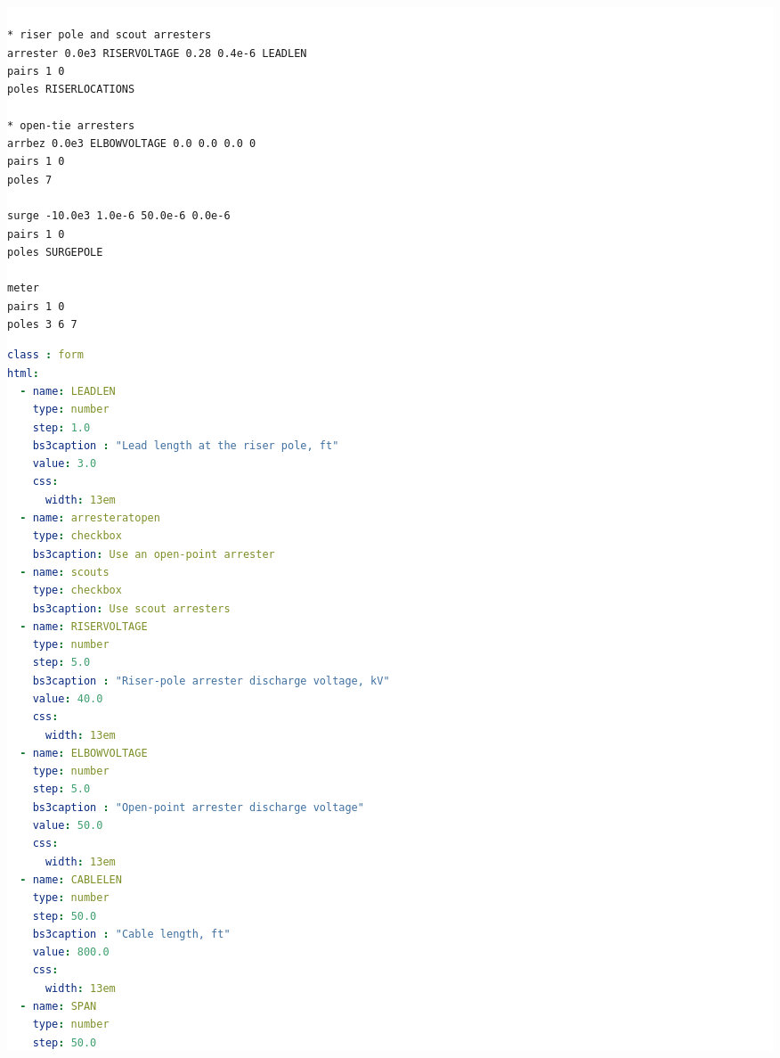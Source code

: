 ```text name=inputtemplate

* riser pole and scout arresters
arrester 0.0e3 RISERVOLTAGE 0.28 0.4e-6 LEADLEN
pairs 1 0
poles RISERLOCATIONS

* open-tie arresters
arrbez 0.0e3 ELBOWVOLTAGE 0.0 0.0 0.0 0
pairs 1 0
poles 7

surge -10.0e3 1.0e-6 50.0e-6 0.0e-6
pairs 1 0
poles SURGEPOLE

meter
pairs 1 0
poles 3 6 7
```

<div class = "row">
<div class = "col-md-5">


```yaml jquery=dform
class : form
html: 
  - name: LEADLEN
    type: number
    step: 1.0
    bs3caption : "Lead length at the riser pole, ft"
    value: 3.0
    css:
      width: 13em
  - name: arresteratopen
    type: checkbox
    bs3caption: Use an open-point arrester
  - name: scouts
    type: checkbox
    bs3caption: Use scout arresters
  - name: RISERVOLTAGE
    type: number
    step: 5.0
    bs3caption : "Riser-pole arrester discharge voltage, kV"
    value: 40.0
    css:
      width: 13em
  - name: ELBOWVOLTAGE
    type: number
    step: 5.0
    bs3caption : "Open-point arrester discharge voltage"
    value: 50.0
    css:
      width: 13em
  - name: CABLELEN 
    type: number
    step: 50.0
    bs3caption : "Cable length, ft"
    value: 800.0
    css:
      width: 13em
  - name: SPAN
    type: number
    step: 50.0
```